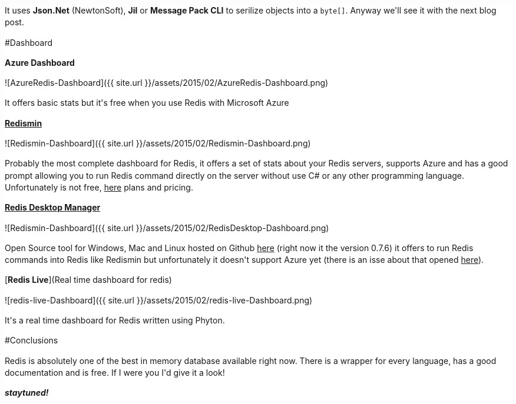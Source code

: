 It uses **Json.Net** (NewtonSoft), **Jil** or **Message Pack CLI** to serilize objects into a ```byte[]```.
Anyway we'll see it with the next blog post.

#Dashboard

**Azure Dashboard**

![AzureRedis-Dashboard]({{ site.url }}/assets/2015/02/AzureRedis-Dashboard.png)

It offers basic stats but it's free when you use Redis with Microsoft Azure

[**Redismin**](https://redsmin.com/)

![Redismin-Dashboard]({{ site.url }}/assets/2015/02/Redismin-Dashboard.png)

Probably the most complete dashboard for Redis, it offers a set of stats about your Redis servers, supports Azure and has a good prompt allowing you to run Redis command directly on the server without use C# or any other programming language. 
Unfortunately is not free, [here](https://redsmin.com/plans) plans and pricing.

[**Redis Desktop Manager**](http://redisdesktop.com/)

![Redismin-Dashboard]({{ site.url }}/assets/2015/02/RedisDesktop-Dashboard.png)

Open Source tool for Windows, Mac and Linux hosted on Github [here](https://github.com/uglide/RedisDesktopManager/) (right now it the version 0.7.6) it offers to run Redis commands into Redis like Redismin but unfortunately it doesn't support Azure yet (there is an isse about that opened [here](https://github.com/uglide/RedisDesktopManager/issues/3312)).

[**Redis Live**](Real time dashboard for redis) 

![redis-live-Dashboard]({{ site.url }}/assets/2015/02/redis-live-Dashboard.png)

It's a real time dashboard for Redis written using Phyton.

#Conclusions

Redis is absolutely one of the best in memory database available right now. There is a wrapper for every language, has a good documentation and is free.
If I were you I'd give it a look!

***staytuned!***
